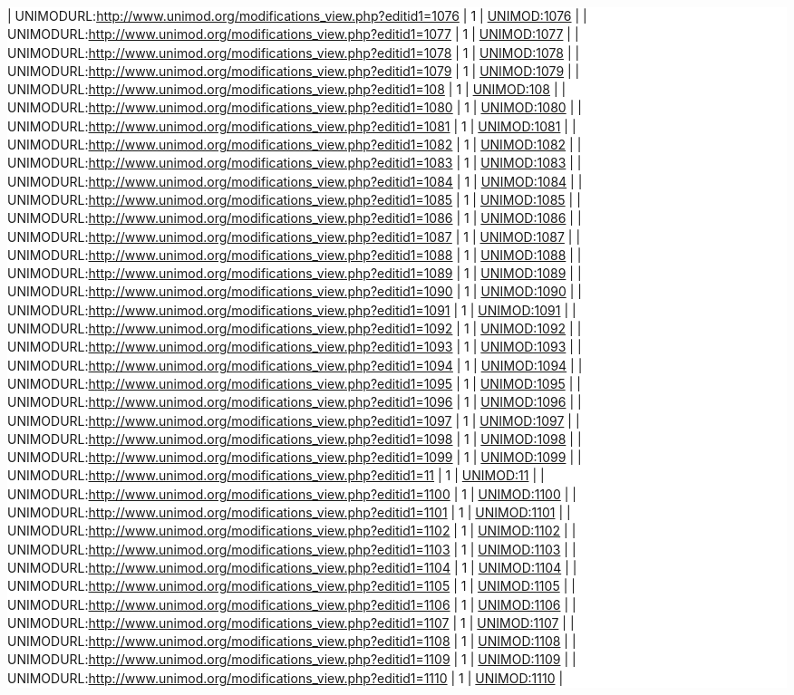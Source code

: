 | UNIMODURL:http://www.unimod.org/modifications_view.php?editid1=1076 |        1 | [UNIMOD:1076](https://bioregistry.io/UNIMOD:1076) |
| UNIMODURL:http://www.unimod.org/modifications_view.php?editid1=1077 |        1 | [UNIMOD:1077](https://bioregistry.io/UNIMOD:1077) |
| UNIMODURL:http://www.unimod.org/modifications_view.php?editid1=1078 |        1 | [UNIMOD:1078](https://bioregistry.io/UNIMOD:1078) |
| UNIMODURL:http://www.unimod.org/modifications_view.php?editid1=1079 |        1 | [UNIMOD:1079](https://bioregistry.io/UNIMOD:1079) |
| UNIMODURL:http://www.unimod.org/modifications_view.php?editid1=108  |        1 | [UNIMOD:108](https://bioregistry.io/UNIMOD:108)   |
| UNIMODURL:http://www.unimod.org/modifications_view.php?editid1=1080 |        1 | [UNIMOD:1080](https://bioregistry.io/UNIMOD:1080) |
| UNIMODURL:http://www.unimod.org/modifications_view.php?editid1=1081 |        1 | [UNIMOD:1081](https://bioregistry.io/UNIMOD:1081) |
| UNIMODURL:http://www.unimod.org/modifications_view.php?editid1=1082 |        1 | [UNIMOD:1082](https://bioregistry.io/UNIMOD:1082) |
| UNIMODURL:http://www.unimod.org/modifications_view.php?editid1=1083 |        1 | [UNIMOD:1083](https://bioregistry.io/UNIMOD:1083) |
| UNIMODURL:http://www.unimod.org/modifications_view.php?editid1=1084 |        1 | [UNIMOD:1084](https://bioregistry.io/UNIMOD:1084) |
| UNIMODURL:http://www.unimod.org/modifications_view.php?editid1=1085 |        1 | [UNIMOD:1085](https://bioregistry.io/UNIMOD:1085) |
| UNIMODURL:http://www.unimod.org/modifications_view.php?editid1=1086 |        1 | [UNIMOD:1086](https://bioregistry.io/UNIMOD:1086) |
| UNIMODURL:http://www.unimod.org/modifications_view.php?editid1=1087 |        1 | [UNIMOD:1087](https://bioregistry.io/UNIMOD:1087) |
| UNIMODURL:http://www.unimod.org/modifications_view.php?editid1=1088 |        1 | [UNIMOD:1088](https://bioregistry.io/UNIMOD:1088) |
| UNIMODURL:http://www.unimod.org/modifications_view.php?editid1=1089 |        1 | [UNIMOD:1089](https://bioregistry.io/UNIMOD:1089) |
| UNIMODURL:http://www.unimod.org/modifications_view.php?editid1=1090 |        1 | [UNIMOD:1090](https://bioregistry.io/UNIMOD:1090) |
| UNIMODURL:http://www.unimod.org/modifications_view.php?editid1=1091 |        1 | [UNIMOD:1091](https://bioregistry.io/UNIMOD:1091) |
| UNIMODURL:http://www.unimod.org/modifications_view.php?editid1=1092 |        1 | [UNIMOD:1092](https://bioregistry.io/UNIMOD:1092) |
| UNIMODURL:http://www.unimod.org/modifications_view.php?editid1=1093 |        1 | [UNIMOD:1093](https://bioregistry.io/UNIMOD:1093) |
| UNIMODURL:http://www.unimod.org/modifications_view.php?editid1=1094 |        1 | [UNIMOD:1094](https://bioregistry.io/UNIMOD:1094) |
| UNIMODURL:http://www.unimod.org/modifications_view.php?editid1=1095 |        1 | [UNIMOD:1095](https://bioregistry.io/UNIMOD:1095) |
| UNIMODURL:http://www.unimod.org/modifications_view.php?editid1=1096 |        1 | [UNIMOD:1096](https://bioregistry.io/UNIMOD:1096) |
| UNIMODURL:http://www.unimod.org/modifications_view.php?editid1=1097 |        1 | [UNIMOD:1097](https://bioregistry.io/UNIMOD:1097) |
| UNIMODURL:http://www.unimod.org/modifications_view.php?editid1=1098 |        1 | [UNIMOD:1098](https://bioregistry.io/UNIMOD:1098) |
| UNIMODURL:http://www.unimod.org/modifications_view.php?editid1=1099 |        1 | [UNIMOD:1099](https://bioregistry.io/UNIMOD:1099) |
| UNIMODURL:http://www.unimod.org/modifications_view.php?editid1=11   |        1 | [UNIMOD:11](https://bioregistry.io/UNIMOD:11)     |
| UNIMODURL:http://www.unimod.org/modifications_view.php?editid1=1100 |        1 | [UNIMOD:1100](https://bioregistry.io/UNIMOD:1100) |
| UNIMODURL:http://www.unimod.org/modifications_view.php?editid1=1101 |        1 | [UNIMOD:1101](https://bioregistry.io/UNIMOD:1101) |
| UNIMODURL:http://www.unimod.org/modifications_view.php?editid1=1102 |        1 | [UNIMOD:1102](https://bioregistry.io/UNIMOD:1102) |
| UNIMODURL:http://www.unimod.org/modifications_view.php?editid1=1103 |        1 | [UNIMOD:1103](https://bioregistry.io/UNIMOD:1103) |
| UNIMODURL:http://www.unimod.org/modifications_view.php?editid1=1104 |        1 | [UNIMOD:1104](https://bioregistry.io/UNIMOD:1104) |
| UNIMODURL:http://www.unimod.org/modifications_view.php?editid1=1105 |        1 | [UNIMOD:1105](https://bioregistry.io/UNIMOD:1105) |
| UNIMODURL:http://www.unimod.org/modifications_view.php?editid1=1106 |        1 | [UNIMOD:1106](https://bioregistry.io/UNIMOD:1106) |
| UNIMODURL:http://www.unimod.org/modifications_view.php?editid1=1107 |        1 | [UNIMOD:1107](https://bioregistry.io/UNIMOD:1107) |
| UNIMODURL:http://www.unimod.org/modifications_view.php?editid1=1108 |        1 | [UNIMOD:1108](https://bioregistry.io/UNIMOD:1108) |
| UNIMODURL:http://www.unimod.org/modifications_view.php?editid1=1109 |        1 | [UNIMOD:1109](https://bioregistry.io/UNIMOD:1109) |
| UNIMODURL:http://www.unimod.org/modifications_view.php?editid1=1110 |        1 | [UNIMOD:1110](https://bioregistry.io/UNIMOD:1110) |